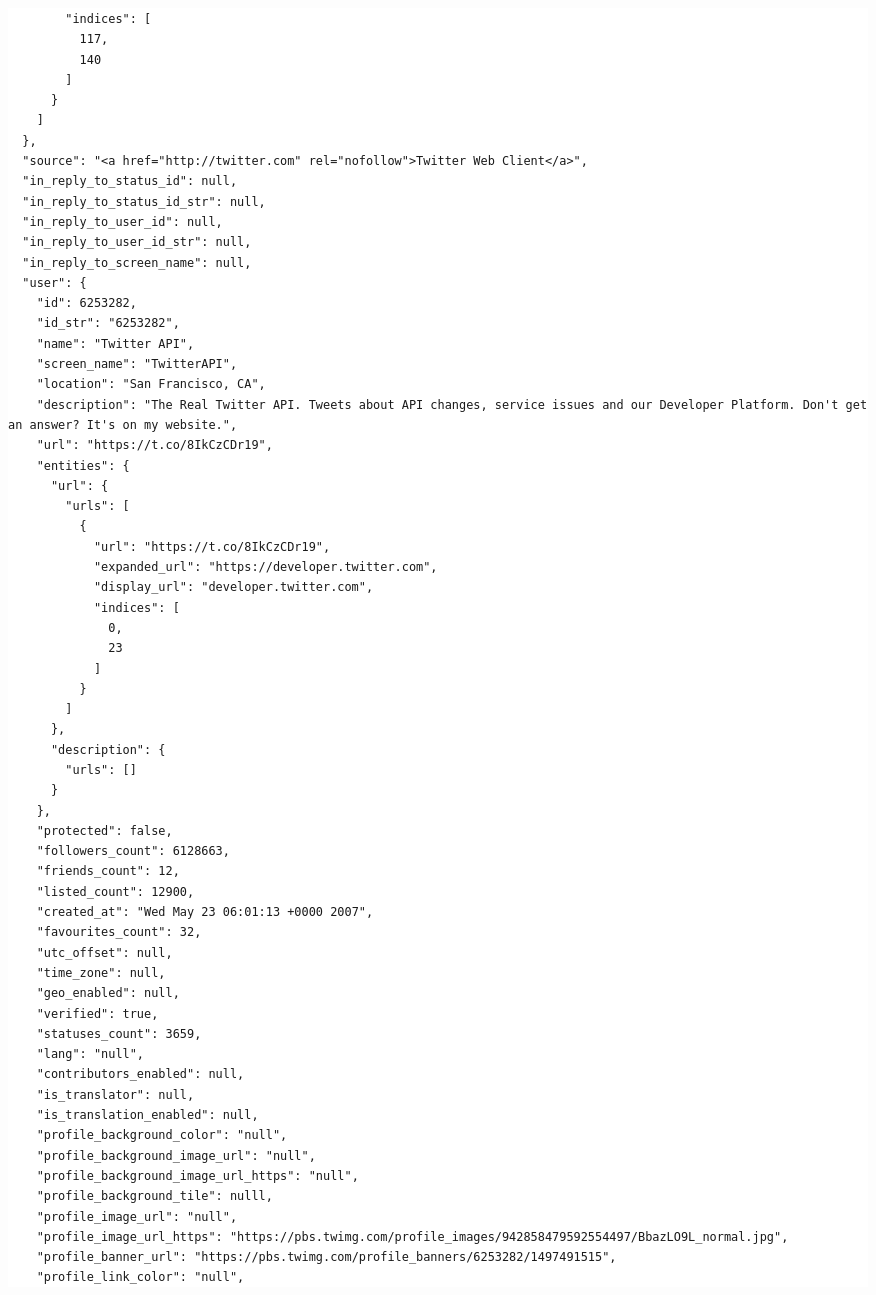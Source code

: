             "indices": [
              117,
              140
            ]
          }
        ]
      },
      "source": "<a href="http://twitter.com" rel="nofollow">Twitter Web Client</a>",
      "in_reply_to_status_id": null,
      "in_reply_to_status_id_str": null,
      "in_reply_to_user_id": null,
      "in_reply_to_user_id_str": null,
      "in_reply_to_screen_name": null,
      "user": {
        "id": 6253282,
        "id_str": "6253282",
        "name": "Twitter API",
        "screen_name": "TwitterAPI",
        "location": "San Francisco, CA",
        "description": "The Real Twitter API. Tweets about API changes, service issues and our Developer Platform. Don't get an answer? It's on my website.",
        "url": "https://t.co/8IkCzCDr19",
        "entities": {
          "url": {
            "urls": [
              {
                "url": "https://t.co/8IkCzCDr19",
                "expanded_url": "https://developer.twitter.com",
                "display_url": "developer.twitter.com",
                "indices": [
                  0,
                  23
                ]
              }
            ]
          },
          "description": {
            "urls": []
          }
        },
        "protected": false,
        "followers_count": 6128663,
        "friends_count": 12,
        "listed_count": 12900,
        "created_at": "Wed May 23 06:01:13 +0000 2007",
        "favourites_count": 32,
        "utc_offset": null,
        "time_zone": null,
        "geo_enabled": null,
        "verified": true,
        "statuses_count": 3659,
        "lang": "null",
        "contributors_enabled": null,
        "is_translator": null,
        "is_translation_enabled": null,
        "profile_background_color": "null",
        "profile_background_image_url": "null",
        "profile_background_image_url_https": "null",
        "profile_background_tile": nulll,
        "profile_image_url": "null",
        "profile_image_url_https": "https://pbs.twimg.com/profile_images/942858479592554497/BbazLO9L_normal.jpg",
        "profile_banner_url": "https://pbs.twimg.com/profile_banners/6253282/1497491515",
        "profile_link_color": "null",